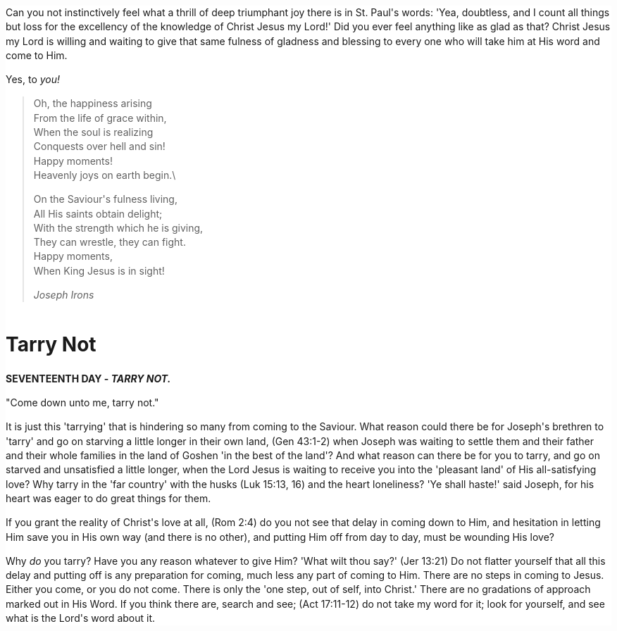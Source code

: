 Can you not instinctively feel what a thrill of deep triumphant joy
there is in St. Paul's words: 'Yea, doubtless, and I count all things
but loss for the excellency of the knowledge of Christ Jesus my Lord!'
Did you ever feel anything like as glad as that? Christ Jesus my Lord is
willing and waiting to give that same fulness of gladness and blessing
to every one who will take him at His word and come to Him.

Yes, to *you!*

> Oh, the happiness arising\
>  From the life of grace within,\
>  When the soul is realizing\
>  Conquests over hell and sin!\
>  Happy moments!\
>  Heavenly joys on earth begin.\
>
> On the Saviour's fulness living,\
>  All His saints obtain delight;\
>  With the strength which he is giving,\
>  They can wrestle, they can fight.\
>  Happy moments,\
>  When King Jesus is in sight!
>
> *Joseph Irons*
# Tarry Not

**SEVENTEENTH DAY - *TARRY NOT.***

"Come down unto me, tarry not."

It is just this 'tarrying' that is hindering so many from coming to the
Saviour. What reason could there be for Joseph's brethren to 'tarry' and
go on starving a little longer in their own land, (Gen 43:1-2) when
Joseph was waiting to settle them and their father and their whole
families in the land of Goshen 'in the best of the land'? And what
reason can there be for you to tarry, and go on starved and unsatisfied
a little longer, when the Lord Jesus is waiting to receive you into the
'pleasant land' of His all-satisfying love? Why tarry in the 'far
country' with the husks (Luk 15:13, 16) and the heart loneliness? 'Ye
shall haste!' said Joseph, for his heart was eager to do great things
for them.

If you grant the reality of Christ's love at all, (Rom 2:4) do you not
see that delay in coming down to Him, and hesitation in letting Him save
you in His own way (and there is no other), and putting Him off from day
to day, must be wounding His love?

Why *do* you tarry? Have you any reason whatever to give Him? 'What wilt
thou say?' (Jer 13:21) Do not flatter yourself that all this delay and
putting off is any preparation for coming, much less any part of coming
to Him. There are no steps in coming to Jesus. Either you come, or you
do not come. There is only the 'one step, out of self, into Christ.'
There are no gradations of approach marked out in His Word. If you think
there are, search and see; (Act 17:11-12) do not take my word for it;
look for yourself, and see what is the Lord's word about it.
